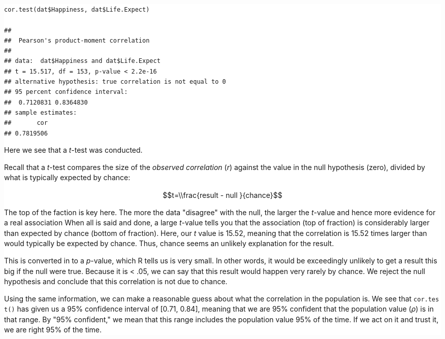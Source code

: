     cor.test(dat$Happiness, dat$Life.Expect)

    ## 
    ##  Pearson's product-moment correlation
    ## 
    ## data:  dat$Happiness and dat$Life.Expect
    ## t = 15.517, df = 153, p-value < 2.2e-16
    ## alternative hypothesis: true correlation is not equal to 0
    ## 95 percent confidence interval:
    ##  0.7120831 0.8364830
    ## sample estimates:
    ##       cor 
    ## 0.7819506

Here we see that a *t*-test was conducted.

Recall that a *t*-test compares the size of the *observed correlation*
(*r*) against the value in the null hypothesis (zero), divided by what
is typically expected by chance:

$$t=\\frac{result - null }{chance}$$

The top of the faction is key here. The more the data "disagree" with
the null, the larger the *t*-value and hence more evidence for a real
association When all is said and done, a large *t*-value tells you that
the association (top of fraction) is considerably larger than expected
by chance (bottom of fraction). Here, our *t* value is 15.52, meaning
that the correlation is 15.52 times larger than would typically be
expected by chance. Thus, chance seems an unlikely explanation for the
result.

This is converted in to a *p*-value, which R tells us is very small. In
other words, it would be exceedingly unlikely to get a result this big
if the null were true. Because it is &lt; .05, we can say that this
result would happen very rarely by chance. We reject the null hypothesis
and conclude that this correlation is not due to chance.

Using the same information, we can make a reasonable guess about what
the correlation in the population is. We see that `cor.test()` has given
us a 95% confidence interval of \[0.71, 0.84\], meaning that we are 95%
confident that the population value (*ρ*) is in that range. By "95%
confident," we mean that this range includes the population value 95% of
the time. If we act on it and trust it, we are right 95% of the time.
